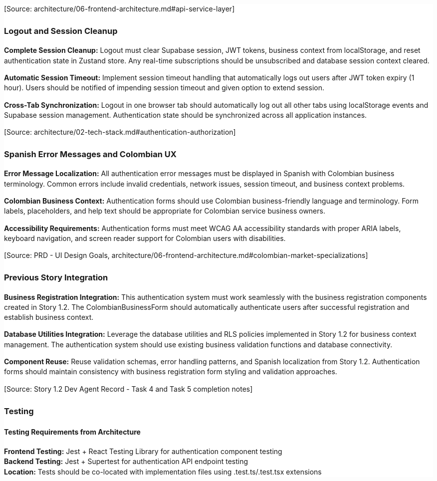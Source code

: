 [Source: architecture/06-frontend-architecture.md#api-service-layer]

### Logout and Session Cleanup

**Complete Session Cleanup:** Logout must clear Supabase session, JWT tokens, business context from localStorage, and reset authentication state in Zustand store. Any real-time subscriptions should be unsubscribed and database session context cleared.

**Automatic Session Timeout:** Implement session timeout handling that automatically logs out users after JWT token expiry (1 hour). Users should be notified of impending session timeout and given option to extend session.

**Cross-Tab Synchronization:** Logout in one browser tab should automatically log out all other tabs using localStorage events and Supabase session management. Authentication state should be synchronized across all application instances.

[Source: architecture/02-tech-stack.md#authentication-authorization]

### Spanish Error Messages and Colombian UX

**Error Message Localization:** All authentication error messages must be displayed in Spanish with Colombian business terminology. Common errors include invalid credentials, network issues, session timeout, and business context problems.

**Colombian Business Context:** Authentication forms should use Colombian business-friendly language and terminology. Form labels, placeholders, and help text should be appropriate for Colombian service business owners.

**Accessibility Requirements:** Authentication forms must meet WCAG AA accessibility standards with proper ARIA labels, keyboard navigation, and screen reader support for Colombian users with disabilities.

[Source: PRD - UI Design Goals, architecture/06-frontend-architecture.md#colombian-market-specializations]

### Previous Story Integration

**Business Registration Integration:** This authentication system must work seamlessly with the business registration components created in Story 1.2. The ColombianBusinessForm should automatically authenticate users after successful registration and establish business context.

**Database Utilities Integration:** Leverage the database utilities and RLS policies implemented in Story 1.2 for business context management. The authentication system should use existing business validation functions and database connectivity.

**Component Reuse:** Reuse validation schemas, error handling patterns, and Spanish localization from Story 1.2. Authentication forms should maintain consistency with business registration form styling and validation approaches.

[Source: Story 1.2 Dev Agent Record - Task 4 and Task 5 completion notes]

### Testing

#### Testing Requirements from Architecture

**Frontend Testing:** Jest + React Testing Library for authentication component testing  
**Backend Testing:** Jest + Supertest for authentication API endpoint testing  
**Location:** Tests should be co-located with implementation files using .test.ts/.test.tsx extensions
